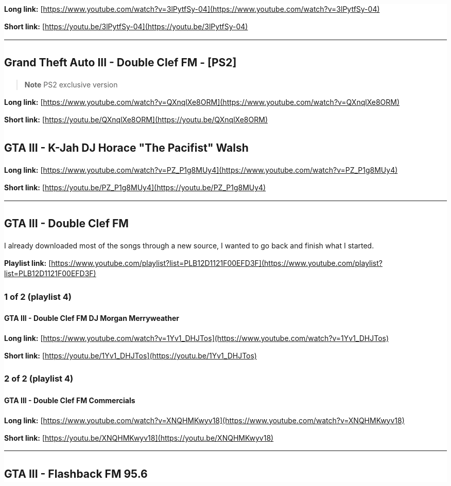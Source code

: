 **Long link:** [https://www.youtube.com/watch?v=3lPytfSy-04](https://www.youtube.com/watch?v=3lPytfSy-04)

**Short link:** [https://youtu.be/3lPytfSy-04](https://youtu.be/3lPytfSy-04)

***

## Grand Theft Auto III - Double Clef FM - [PS2]

> **Note** PS2 exclusive version

**Long link:** [https://www.youtube.com/watch?v=QXnqlXe8ORM](https://www.youtube.com/watch?v=QXnqlXe8ORM)

**Short link:** [https://youtu.be/QXnqlXe8ORM](https://youtu.be/QXnqlXe8ORM)

## GTA III - K-Jah **DJ Horace "The Pacifist" Walsh**

**Long link:** [https://www.youtube.com/watch?v=PZ_P1g8MUy4](https://www.youtube.com/watch?v=PZ_P1g8MUy4)

**Short link:** [https://youtu.be/PZ_P1g8MUy4](https://youtu.be/PZ_P1g8MUy4)

***

## GTA III - Double Clef FM

I already downloaded most of the songs through a new source, I wanted to go back and finish what I started.

**Playlist link:** [https://www.youtube.com/playlist?list=PLB12D1121F00EFD3F](https://www.youtube.com/playlist?list=PLB12D1121F00EFD3F)

### 1 of 2 (playlist 4)

#### GTA III - Double Clef FM **DJ Morgan Merryweather**

**Long link:** [https://www.youtube.com/watch?v=1Yv1_DHJTos](https://www.youtube.com/watch?v=1Yv1_DHJTos)

**Short link:** [https://youtu.be/1Yv1_DHJTos](https://youtu.be/1Yv1_DHJTos)

### 2 of 2 (playlist 4)

#### GTA III - Double Clef FM **Commercials**

**Long link:** [https://www.youtube.com/watch?v=XNQHMKwyv18](https://www.youtube.com/watch?v=XNQHMKwyv18)

**Short link:** [https://youtu.be/XNQHMKwyv18](https://youtu.be/XNQHMKwyv18)

---

## GTA III - Flashback FM 95.6
